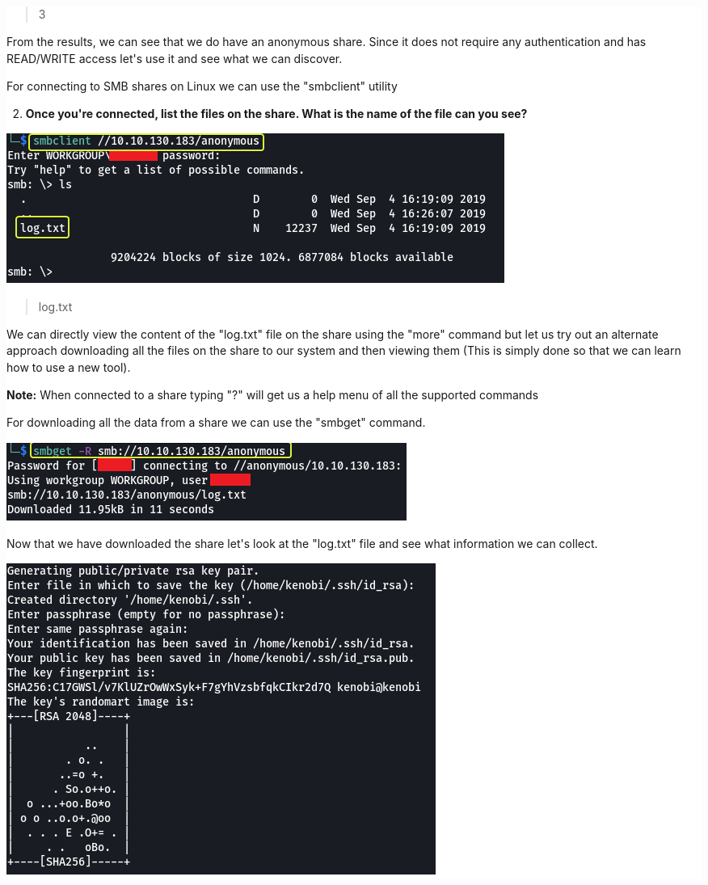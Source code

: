 > 3

From the results, we can see that we do have an anonymous share. Since it does not require any authentication and has READ/WRITE access let's use it and see what we can discover.

For connecting to SMB shares on Linux we can use the "smbclient" utility

2. **Once you're connected, list the files on the share. What is the name of the file can you see?**

![Connect to Target via SMB|500](images/thm-kenobi/smb-connect-target.png)

> log.txt

We can directly view the content of the "log.txt" file on the share using the "more" command but let us try out an alternate approach downloading all the files on the share to our system and then viewing them (This is simply done so that we can learn how to use a new tool).

**Note:** When connected to a share typing "?" will get us a help menu of all the supported commands

For downloading all the data from a share we can use the "smbget" command.

![Download SMB Share File|450](images/thm-kenobi/smb-content-download.png)

Now that we have downloaded the share let's look at the "log.txt" file and see what information we can collect.

![Log File Content|460](images/thm-kenobi/log-file-content-1.png)
